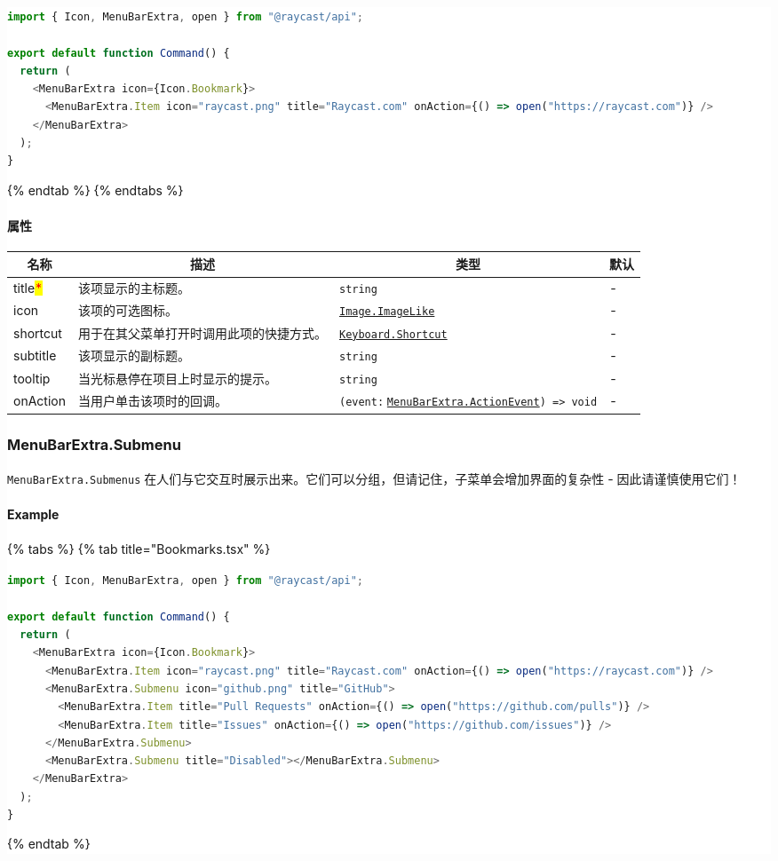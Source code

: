 ```typescript
import { Icon, MenuBarExtra, open } from "@raycast/api";

export default function Command() {
  return (
    <MenuBarExtra icon={Icon.Bookmark}>
      <MenuBarExtra.Item icon="raycast.png" title="Raycast.com" onAction={() => open("https://raycast.com")} />
    </MenuBarExtra>
  );
}
```
{% endtab %}
{% endtabs %}

#### 属性

| 名称                                      | 描述                   | 类型                                                                                               | 默认 |
| --------------------------------------- | -------------------- | ------------------------------------------------------------------------------------------------ | -- |
| title<mark style="color:red;">\*</mark> | 该项显示的主标题。            | `string`                                                                                         | -  |
| icon                                    | 该项的可选图标。             | [`Image.ImageLike`](user-interface/icons-and-images.md#image.imagelike)                          | -  |
| shortcut                                | 用于在其父菜单打开时调用此项的快捷方式。 | [`Keyboard.Shortcut`](keyboard.md#keyboard.shortcut)                                             | -  |
| subtitle                                | 该项显示的副标题。            | `string`                                                                                         | -  |
| tooltip                                 | 当光标悬停在项目上时显示的提示。     | `string`                                                                                         | -  |
| onAction                                | 当用户单击该项时的回调。         | `(event:` [`MenuBarExtra.ActionEvent`](menu-bar-commands.md#menubarextra.actionevent)`) => void` | -  |

### MenuBarExtra.Submenu

`MenuBarExtra.Submenus` 在人们与它交互时展示出来。它们可以分组，但请记住，子菜单会增加界面的复杂性 - 因此请谨慎使用它们！

#### Example

{% tabs %}
{% tab title="Bookmarks.tsx" %}
```typescript
import { Icon, MenuBarExtra, open } from "@raycast/api";

export default function Command() {
  return (
    <MenuBarExtra icon={Icon.Bookmark}>
      <MenuBarExtra.Item icon="raycast.png" title="Raycast.com" onAction={() => open("https://raycast.com")} />
      <MenuBarExtra.Submenu icon="github.png" title="GitHub">
        <MenuBarExtra.Item title="Pull Requests" onAction={() => open("https://github.com/pulls")} />
        <MenuBarExtra.Item title="Issues" onAction={() => open("https://github.com/issues")} />
      </MenuBarExtra.Submenu>
      <MenuBarExtra.Submenu title="Disabled"></MenuBarExtra.Submenu>
    </MenuBarExtra>
  );
}
```
{% endtab %}

